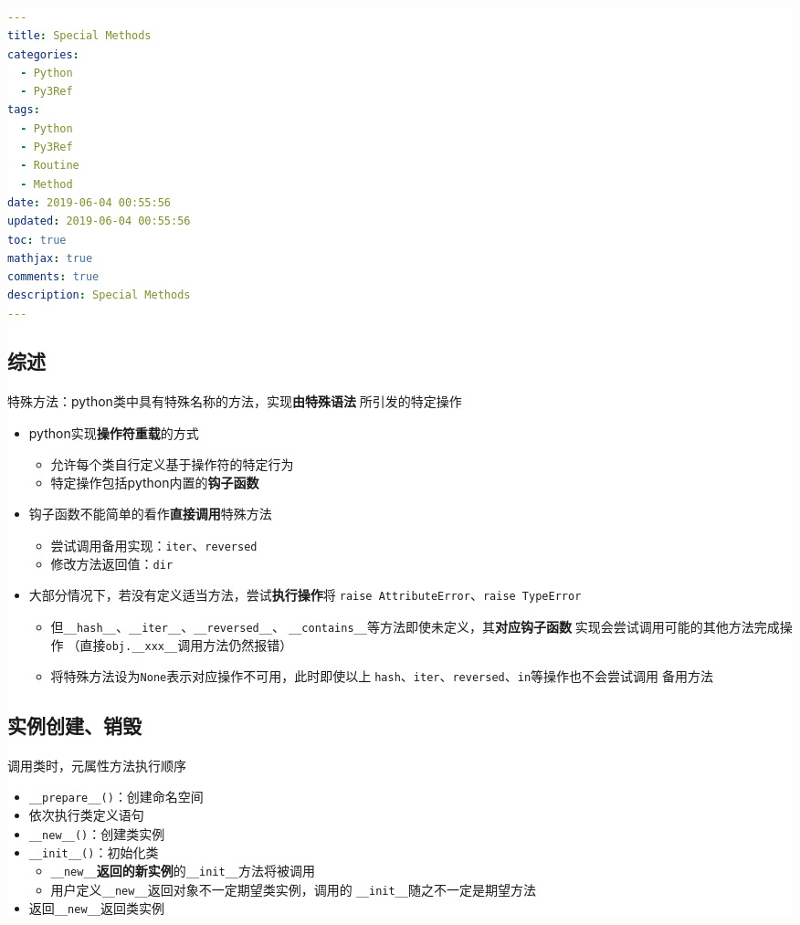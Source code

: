 ```yaml
---
title: Special Methods
categories:
  - Python
  - Py3Ref
tags:
  - Python
  - Py3Ref
  - Routine
  - Method
date: 2019-06-04 00:55:56
updated: 2019-06-04 00:55:56
toc: true
mathjax: true
comments: true
description: Special Methods
---
```


##	综述

特殊方法：python类中具有特殊名称的方法，实现**由特殊语法**
所引发的特定操作

-	python实现**操作符重载**的方式
	-	允许每个类自行定义基于操作符的特定行为
	-	特定操作包括python内置的**钩子函数**

-	钩子函数不能简单的看作**直接调用**特殊方法
	-	尝试调用备用实现：`iter`、`reversed`
	-	修改方法返回值：`dir`

-	大部分情况下，若没有定义适当方法，尝试**执行操作**将
	`raise AttributeError`、`raise TypeError`

	-	但`__hash__`、`__iter__`、`__reversed__`、
		`__contains__`等方法即使未定义，其**对应钩子函数**
		实现会尝试调用可能的其他方法完成操作
		（直接`obj.__xxx__`调用方法仍然报错）

	-	将特殊方法设为`None`表示对应操作不可用，此时即使以上
		`hash`、`iter`、`reversed`、`in`等操作也不会尝试调用
		备用方法

##	实例创建、销毁

调用类时，元属性方法执行顺序

-	`__prepare__()`：创建命名空间
-	依次执行类定义语句
-	`__new__()`：创建类实例
-	`__init__()`：初始化类
	-	`__new__`**返回的新实例**的`__init__`方法将被调用
	-	用户定义`__new__`返回对象不一定期望类实例，调用的
		`__init__`随之不一定是期望方法
-	返回`__new__`返回类实例
